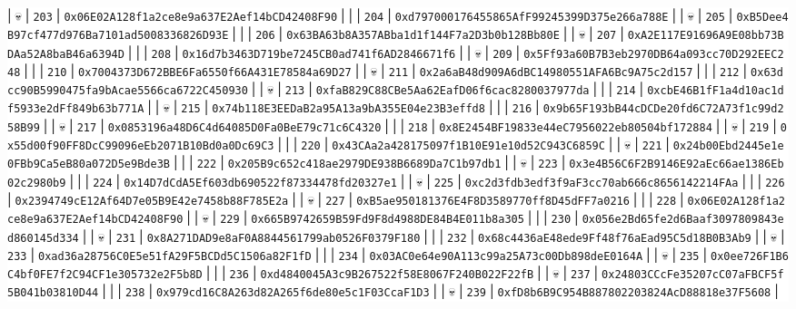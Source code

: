 | 💀 | `203` | `0x06E02A128f1a2ce8e9a637E2Aef14bCD42408F90` |
|  | `204` | `0xd797000176455865AfF99245399D375e266a788E` |
| 💀 | `205` | `0xB5Dee4B97cf477d976Ba7101ad5008336826D93E` |
|  | `206` | `0x63BA63b8A357ABba1d1f144F7a2D3b0b128Bb80E` |
| 💀 | `207` | `0xA2E117E91696A9E08bb73BDAa52A8baB46a6394D` |
|  | `208` | `0x16d7b3463D719be7245CB0ad741f6AD2846671f6` |
| 💀 | `209` | `0x5Ff93a60B7B3eb2970DB64a093cc70D292EEC248` |
|  | `210` | `0x7004373D672BBE6Fa6550f66A431E78584a69D27` |
| 💀 | `211` | `0x2a6aB48d909A6dBC14980551AFA6Bc9A75c2d157` |
|  | `212` | `0x63dcc90B5990475fa9bAcae5566ca6722C450930` |
| 💀 | `213` | `0xfaB829C88CBe5Aa62EafD06f6cac8280037977da` |
|  | `214` | `0xcbE46B1fF1a4d10ac1df5933e2dFf849b63b771A` |
| 💀 | `215` | `0x74b118E3EEDaB2a95A13a9bA355E04e23B3effd8` |
|  | `216` | `0x9b65F193bB44cDCDe20fd6C72A73f1c99d258B99` |
| 💀 | `217` | `0x0853196a48D6C4d64085D0Fa0BeE79c71c6C4320` |
|  | `218` | `0x8E2454BF19833e44eC7956022eb80504bf172884` |
| 💀 | `219` | `0x55d00f90FF8DcC99096eEb2071B10Bd0a0Dc69C3` |
|  | `220` | `0x43CAa2a428175097f1B10E91e10d52C943C6859C` |
| 💀 | `221` | `0x24b00Ebd2445e1e0FBb9Ca5eB80a072D5e9Bde3B` |
|  | `222` | `0x205B9c652c418ae2979DE938B6689Da7C1b97db1` |
| 💀 | `223` | `0x3e4B56C6F2B9146E92aEc66ae1386Eb02c2980b9` |
|  | `224` | `0x14D7dCdA5Ef603db690522f87334478fd20327e1` |
| 💀 | `225` | `0xc2d3fdb3edf3f9aF3cc70ab666c8656142214FAa` |
|  | `226` | `0x2394749cE12Af64D7e05B9E42e7458b88F785E2a` |
| 💀 | `227` | `0xB5ae950181376E4F8D3589770ff8D45dFF7a0216` |
|  | `228` | `0x06E02A128f1a2ce8e9a637E2Aef14bCD42408F90` |
| 💀 | `229` | `0x665B9742659B59Fd9F8d4988DE84B4E011b8a305` |
|  | `230` | `0x056e2Bd65fe2d6Baaf3097809843ed860145d334` |
| 💀 | `231` | `0x8A271DAD9e8aF0A8844561799ab0526F0379F180` |
|  | `232` | `0x68c4436aE48ede9Ff48f76aEad95C5d18B0B3Ab9` |
| 💀 | `233` | `0xad36a28756C0E5e51fA29F5BCDd5C1506a82F1fD` |
|  | `234` | `0x03AC0e64e90A113c99a25A73c00Db898deE0164A` |
| 💀 | `235` | `0x0ee726F1B6C4bf0FE7f2C94CF1e305732e2F5b8D` |
|  | `236` | `0xd4840045A3c9B267522f58E8067F240B022F22fB` |
| 💀 | `237` | `0x24803CCcFe35207cC07aFBCF5f5B041b03810D44` |
|  | `238` | `0x979cd16C8A263d82A265f6de80e5c1F03CcaF1D3` |
| 💀 | `239` | `0xfD8b6B9C954B887802203824AcD88818e37F5608` |
